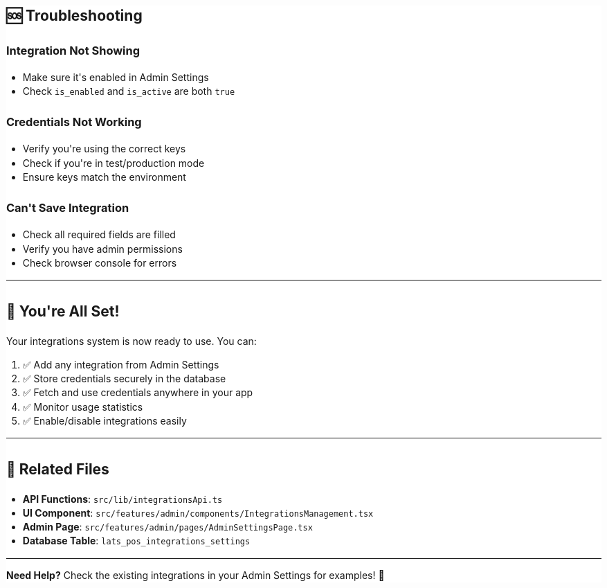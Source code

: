 
## 🆘 Troubleshooting

### Integration Not Showing
- Make sure it's enabled in Admin Settings
- Check `is_enabled` and `is_active` are both `true`

### Credentials Not Working
- Verify you're using the correct keys
- Check if you're in test/production mode
- Ensure keys match the environment

### Can't Save Integration
- Check all required fields are filled
- Verify you have admin permissions
- Check browser console for errors

---

## 🎉 You're All Set!

Your integrations system is now ready to use. You can:

1. ✅ Add any integration from Admin Settings
2. ✅ Store credentials securely in the database
3. ✅ Fetch and use credentials anywhere in your app
4. ✅ Monitor usage statistics
5. ✅ Enable/disable integrations easily

---

## 🔗 Related Files

- **API Functions**: `src/lib/integrationsApi.ts`
- **UI Component**: `src/features/admin/components/IntegrationsManagement.tsx`
- **Admin Page**: `src/features/admin/pages/AdminSettingsPage.tsx`
- **Database Table**: `lats_pos_integrations_settings`

---

**Need Help?** Check the existing integrations in your Admin Settings for examples! 🚀

